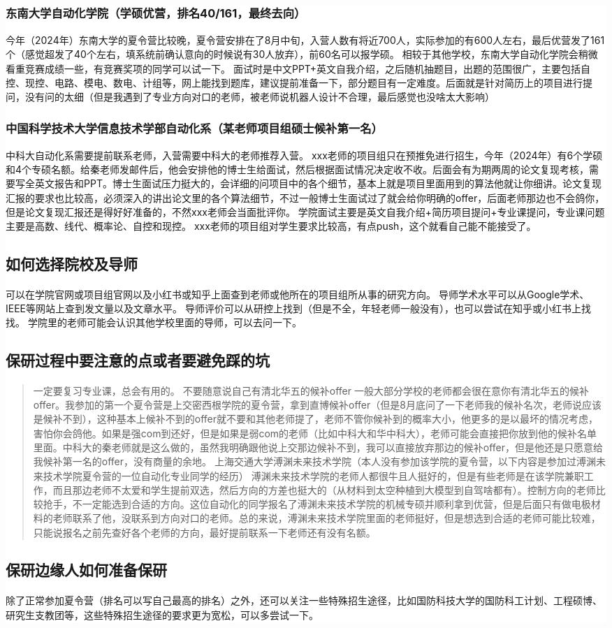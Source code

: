 ### 东南大学自动化学院（学硕优营，排名40/161，最终去向）

今年（2024年）东南大学的夏令营比较晚，夏令营安排在了8月中旬，入营人数有将近700人，实际参加的有600人左右，最后优营发了161个（感觉超发了40个左右，填系统前确认意向的时候说有30人放弃），前60名可以报学硕。
相较于其他学校，东南大学自动化学院会稍微看重竞赛成绩一些，有竞赛奖项的同学可以试一下。
面试时是中文PPT+英文自我介绍，之后随机抽题目，出题的范围很广，主要包括自控、现控、电路、模电、数电、计组等，网上能找到题库，建议提前准备一下，部分题目有一定难度。后面就是针对简历上的项目进行提问，没有问的太细（但是我遇到了专业方向对口的老师，被老师说机器人设计不合理，最后感觉也没啥太大影响）

### 中国科学技术大学信息技术学部自动化系（某老师项目组硕士候补第一名）

中科大自动化系需要提前联系老师，入营需要中科大的老师推荐入营。
xxx老师的项目组只在预推免进行招生，今年（2024年）有6个学硕和4个专硕名额。给秦老师发邮件后，他会安排他的博士生给面试，然后根据面试情况决定收不收。后面会有为期两周的论文复现考核，需要写全英文报告和PPT。博士生面试压力挺大的，会详细的问项目中的各个细节，基本上就是项目里面用到的算法他就让你细讲。论文复现汇报的要求也比较高，必须深入的讲出论文里的各个算法细节，不过一般博士生面试过了就会给你明确的offer，后面老师那边也不会鸽你，但是论文复现汇报还是得好好准备的，不然xxx老师会当面批评你。
学院面试主要是英文自我介绍+简历项目提问+专业课提问，专业课问题主要是高数、线代、概率论、自控和现控。
xxx老师的项目组对学生要求比较高，有点push，这个就看自己能不能接受了。

## 如何选择院校及导师

可以在学院官网或项目组官网以及小红书或知乎上面查到老师或他所在的项目组所从事的研究方向。
导师学术水平可以从Google学术、IEEE等网站上查到发文量以及文章水平。
导师评价可以从研控上找到（但是不全，年轻老师一般没有），也可以尝试在知乎或小红书上找找。
学院里的老师可能会认识其他学校里面的导师，可以去问一下。

## 保研过程中要注意的点或者要避免踩的坑

> 一定要复习专业课，总会有用的。
> 不要随意说自己有清北华五的候补offer
一般大部分学校的老师都会很在意你有清北华五的候补offer。我参加的第一个夏令营是上交密西根学院的夏令营，拿到直博候补offer（但是8月底问了一下老师我的候补名次，老师说应该是候补不到），这种基本上候补不到的offer就不要和其他老师提了，老师不管你候补到的概率大小，他更多的是以最坏的情况考虑，害怕你会鸽他。如果是强com到还好，但是如果是弱com的老师（比如中科大和华中科大），老师可能会直接把你放到他的候补名单里面。中科大的秦老师就是这么做的，虽然我明确跟他说上交那边候补不到，我可以直接放弃那边的候补offer，但是他还是只愿意给我候补第一名的offer，没有商量的余地。
> 上海交通大学溥渊未来技术学院（本人没有参加该学院的夏令营，以下内容是参加过溥渊未来技术学院夏令营的一位自动化专业同学的经历）
溥渊未来技术学院的老师人都很牛且人挺好的，但是有些老师是在该学院兼职工作，而且那边老师不太爱和学生提前双选，然后方向的方差也挺大的（从材料到太空种植到大模型到自驾啥都有）。控制方向的老师比较抢手，不一定能选到合适的方向。这位自动化的同学报名了溥渊未来技术学院的机械专硕并顺利拿到优营，但是后面只有做电极材料的老师联系了他，没联系到方向对口的老师。总的来说，溥渊未来技术学院里面的老师挺好，但是想选到合适的老师可能比较难，只能说报名之前先查好各个老师的方向，最好提前联系一下老师还有没有名额。

## 保研边缘人如何准备保研
除了正常参加夏令营（排名可以写自己最高的排名）之外，还可以关注一些特殊招生途径，比如国防科技大学的国防科工计划、工程硕博、研究生支教团等，这些特殊招生途径的要求更为宽松，可以多尝试一下。

